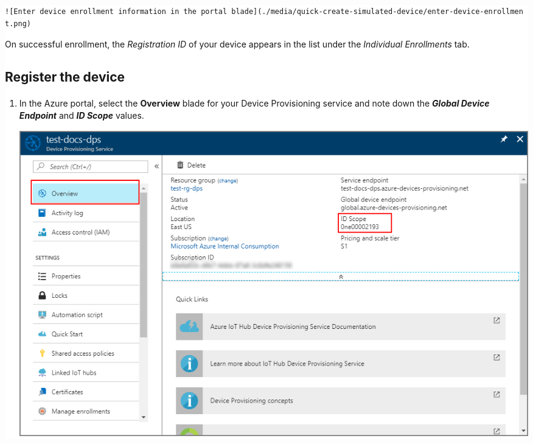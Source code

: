     ![Enter device enrollment information in the portal blade](./media/quick-create-simulated-device/enter-device-enrollment.png)  

   On successful enrollment, the *Registration ID* of your device appears in the list under the *Individual Enrollments* tab. 


## Register the device

1. In the Azure portal, select the **Overview** blade for your Device Provisioning service and note down the **_Global Device Endpoint_** and **_ID Scope_** values.

    ![Extract DPS endpoint information from the portal blade](./media/quick-create-simulated-device/extract-dps-endpoints.png) 